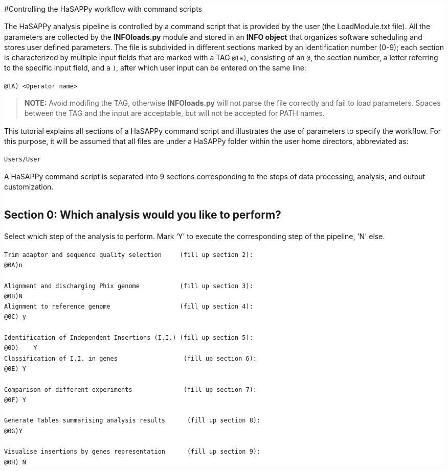 #Controlling the HaSAPPy workflow with command scripts


The HaSAPPy analysis pipeline is controlled by a command script that is provided by the user (the LoadModule.txt file). All the parameters are collected by the **INFOloads.py** module and stored in an **INFO object** that organizes software scheduling and stores user defined parameters.
The file is subdivided in different sections marked by an identification number (0-9); each section is characterized by multiple input fields that are marked with a TAG `@1a)`, consisting of an `@`, the section number, a letter referring to the specific input field, and a `)`, after which user input can be entered on the same line:
```
@1A) <Operator name>
```

> **NOTE:** Avoid modifing the TAG, otherwise **INFOloads.py** will not parse the file correctly and fail to load parameters. Spaces between the TAG and the input are acceptable, but will not be accepted for PATH names.

This tutorial explains all sections of a HaSAPPy command script and illustrates the use of parameters to specify the workflow.
For this purpose, it will be assumed that all files are under a HaSAPPy folder within the user home directors, abbreviated as:

```
Users/User
```

A HaSAPPy command script is separated into 9 sections corresponding to the steps of data processing, analysis, and output customization.

## Section 0: Which analysis would you like to perform?

Select which step of the analysis to perform. Mark ‘Y’ to execute the corresponding step of the pipeline, 'N' else.

```
Trim adaptor and sequence quality selection     (fill up section 2):
@0A)n

Alignment and discharging Phix genome           (fill up section 3):
@0B)N	
Alignment to reference genome                   (fill up section 4):
@0C) y

Identification of Independent Insertions (I.I.) (fill up section 5):
@0D)    Y
Classification of I.I. in genes			         (fill up section 6):
@0E) Y

Comparison of different experiments 		     (fill up section 7):
@0F) Y

Generate Tables summarising analysis results 	  (fill up section 8):
@0G)Y

Visualise insertions by genes representation 	  (fill up section 9):
@0H) N
```
